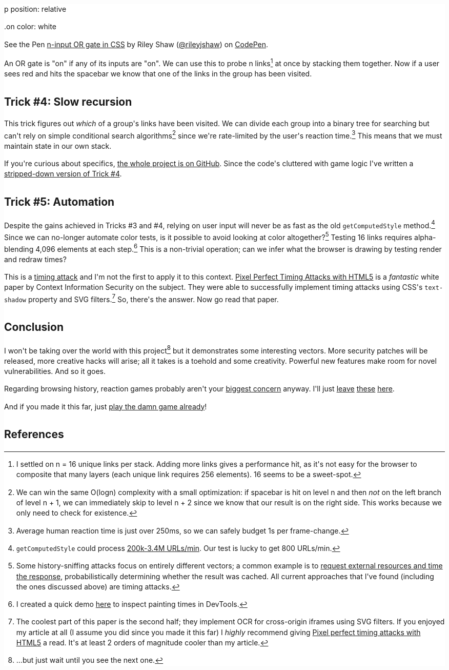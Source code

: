 p
position: relative

.on
color: white
</code></pre>

<p>See the Pen <a href='http://codepen.io/rileyjshaw/pen/CjiKf/'>n-input OR gate in CSS</a> by Riley Shaw (<a href='http://codepen.io/rileyjshaw'>@rileyjshaw</a>) on <a href='http://codepen.io'>CodePen</a>.</p>
</div><script async src="//assets.codepen.io/assets/embed/ei.js"></script>

An OR gate is "on" if any of its inputs are "on". We can use this to probe n links[^3] at once by stacking them together. Now if a user sees red and hits the spacebar we know that one of the links in the group has been visited.

## Trick #4: Slow recursion

This trick figures out _which_ of a group's links have been visited. We can divide each group into a binary tree for searching but can't rely on simple conditional search algorithms[^4] since we're rate-limited by the user's reaction time.[^5] This means that we must maintain state in our own stack.

If you're curious about specifics, [the whole project is on GitHub](https://github.com/rileyjshaw/visited-vectors/). Since the code's cluttered with game logic I've written a [stripped-down version of Trick #4](https://gist.github.com/rileyjshaw/02c5a8135dd3b1368918).

## Trick #5: Automation

Despite the gains achieved in Tricks #3 and #4, relying on user input will never be as fast as the old <code class="language-javascript">getComputedStyle</code> method.[^6] Since we can no-longer automate color tests, is it possible to avoid looking at color altogether?[^7] Testing 16 links requires alpha-blending 4,096 elements at each step.[^8] This is a non-trivial operation; can we infer what the browser is drawing by testing render and redraw times?

This is a [timing attack](http://carlos.bueno.org/2011/10/timing.html) and I'm not the first to apply it to this context. [Pixel Perfect Timing Attacks with HTML5][] is a _fantastic_ white paper by Context Information Security on the subject. They were able to successfully implement timing attacks using CSS's <code class="language-css">text-shadow</code> property and SVG filters.[^9] So, there's the answer. Now go read that paper.

## Conclusion

I won't be taking over the world with this project[^10] but it demonstrates some interesting vectors. More security patches will be released, more creative hacks will arise; all it takes is a toehold and some creativity. Powerful new features make room for novel vulnerabilities. And so it goes.

Regarding browsing history, reaction games probably aren't your [biggest concern](<http://en.wikipedia.org/wiki/Global_surveillance_disclosures_(2013%E2%80%93present)>) anyway. I'll just [leave](https://www.eff.org/) [these](https://www.torproject.org/) [here](https://tails.boum.org/).

And if you made it this far, just [play the damn game already][demo]!

## References


[ff security]: https://hacks.mozilla.org/2010/03/privacy-related-changes-coming-to-css-vistited/
[getcomputedstyle benchmark]: http://saizai.livejournal.com/960791.html
[who am i]: http://tinsnail.neocities.org/
[i still know what you visited last summer]: http://www.ieee-security.org/TC/SP2011/PAPERS/2011/paper010.pdf
[defend your spaceship!]: http://lcamtuf.blogspot.ca/2013/05/some-harmless-old-fashioned-fun-with-css.html
[fast and somewhat reliable cache timing]: http://seclists.org/fulldisclosure/2011/Dec/65
[pixel perfect timing attacks with html5]: http://www.contextis.com/documents/2/Browser_Timing_Attacks.pdf
[demo]: /visited-vectors/reaction/
[^1]: A noble effort, but it's difficult to plug all the [holes](http://arstechnica.com/security/2014/06/theyre-ba-ack-browser-sniffing-ghosts-return-to-haunt-chrome-ie-firefox/).
[^2]: True under the assumption that the dataset is sparsely populated with <code class="language-css">:visited</code> links. If there is a high percentage of <code class="language-css">:visited</code> links in the set you're actually better off with the linear algorithm. Good news: counting on a sparse dataset is a very safe bet.
[^3]: I settled on n = 16 unique links per stack. Adding more links gives a performance hit, as it's not easy for the browser to composite that many layers (each unique link requires 256 elements). 16 seems to be a sweet-spot.
[^4]: We can win the same O(logn) complexity with a small optimization: if spacebar is hit on level n and then _not_ on the left branch of level n + 1, we can immediately skip to level n + 2 since we know that our result is on the right side. This works because we only need to check for existence.
[^5]: Average human reaction time is just over 250ms, so we can safely budget 1s per frame-change.
[^6]: <code class="language-javascript">getComputedStyle</code> could process [200k-3.4M URLs/min][getcomputedstyle benchmark]. Our test is lucky to get 800 URLs/min.
[^7]: Some history-sniffing attacks focus on entirely different vectors; a common example is to [request external resources and time the response][fast and somewhat reliable cache timing], probabilistically determining whether the result was cached. All current approaches that I've found (including the ones discussed above) are timing attacks.
[^8]: I created a quick demo [here](https://gist.github.com/rileyjshaw/abc13bd2d456669c7d5c) to inspect painting times in DevTools.
[^9]: The coolest part of this paper is the second half; they implement OCR for cross-origin iframes using SVG filters. If you enjoyed my article at all (I assume you did since you made it this far) I _highly_ recommend giving [Pixel perfect timing attacks with HTML5][] a read. It's at least 2 orders of magnitude cooler than my article.
[^10]: ...but just wait until you see the next one.